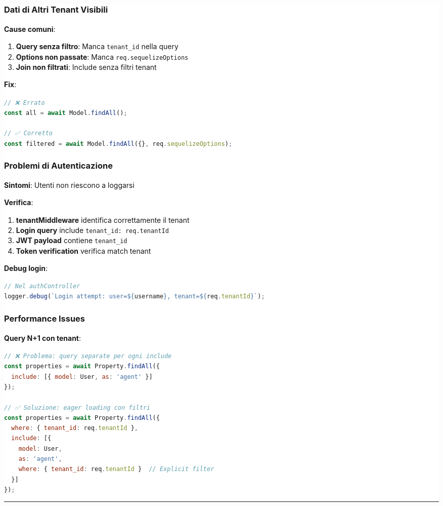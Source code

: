 ### Dati di Altri Tenant Visibili

**Cause comuni**:
1. **Query senza filtro**: Manca `tenant_id` nella query
2. **Options non passate**: Manca `req.sequelizeOptions`
3. **Join non filtrati**: Include senza filtri tenant

**Fix**:
```javascript
// ❌ Errato
const all = await Model.findAll();

// ✅ Corretto  
const filtered = await Model.findAll({}, req.sequelizeOptions);
```

### Problemi di Autenticazione

**Sintomi**: Utenti non riescono a loggarsi

**Verifica**:
1. **tenantMiddleware** identifica correttamente il tenant
2. **Login query** include `tenant_id: req.tenantId`
3. **JWT payload** contiene `tenant_id`
4. **Token verification** verifica match tenant

**Debug login**:
```javascript
// Nel authController
logger.debug(`Login attempt: user=${username}, tenant=${req.tenantId}`);
```

### Performance Issues

**Query N+1 con tenant**:
```javascript
// ❌ Problema: query separate per ogni include
const properties = await Property.findAll({
  include: [{ model: User, as: 'agent' }]
});

// ✅ Soluzione: eager loading con filtri
const properties = await Property.findAll({
  where: { tenant_id: req.tenantId },
  include: [{
    model: User,
    as: 'agent',
    where: { tenant_id: req.tenantId }  // Explicit filter
  }]
});
```

---
